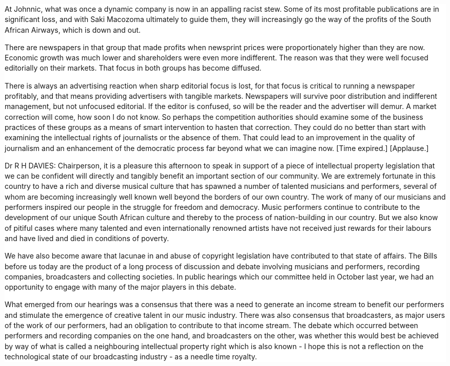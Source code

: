At Johnnic, what was once a dynamic company is now in  an  appalling  racist
stew. Some of its most profitable publications are in significant loss,  and
with Saki Macozoma ultimately to guide them, they will increasingly  go  the
way of the profits of the South African Airways, which is down and out.

There are newspapers in that group that made profits when  newsprint  prices
were proportionately higher than they are  now.  Economic  growth  was  much
lower and shareholders were even more indifferent. The reason was that  they
were well focused editorially on their markets. That focus  in  both  groups
has become diffused.

There is always an advertising reaction when sharp editorial focus is  lost,
for that focus is critical to  running  a  newspaper  profitably,  and  that
means providing advertisers with tangible markets. Newspapers  will  survive
poor distribution and indifferent management, but not  unfocused  editorial.
If the editor is confused, so will be the reader  and  the  advertiser  will
demur. A market correction will come, how soon I do  not  know.  So  perhaps
the competition authorities should examine some of  the  business  practices
of these groups as a means of smart intervention to hasten that  correction.
They could do no better than start with examining  the  intellectual  rights
of journalists or the absence of them. That could lead to an improvement  in
the quality of journalism and an enhancement of the democratic  process  far
beyond what we can imagine now. [Time expired.] [Applause.]

Dr R H DAVIES: Chairperson, it is a pleasure  this  afternoon  to  speak  in
support of a piece of intellectual  property  legislation  that  we  can  be
confident will directly and tangibly benefit an  important  section  of  our
community. We are extremely fortunate in this country to  have  a  rich  and
diverse musical culture that has spawned a number of talented musicians  and
performers, several of  whom  are  becoming  increasingly  well  known  well
beyond the borders of our own country.
The work of many of our musicians and performers inspired our people in  the
struggle for freedom and democracy. Music performers continue to  contribute
to the development of our unique South African culture and  thereby  to  the
process of nation-building in our country.  But  we  also  know  of  pitiful
cases where many talented and even  internationally  renowned  artists  have
not received just rewards for their labours  and  have  lived  and  died  in
conditions of poverty.

We  have  also  become  aware  that  lacunae  in  and  abuse  of   copyright
legislation have contributed to that state of affairs. The Bills  before  us
today are the product of a long process of discussion and  debate  involving
musicians and performers, recording companies, broadcasters  and  collecting
societies. In public hearings which  our  committee  held  in  October  last
year, we had an opportunity to engage with many  of  the  major  players  in
this debate.

What emerged from our hearings was a consensus that  there  was  a  need  to
generate an income stream  to  benefit  our  performers  and  stimulate  the
emergence  of  creative  talent  in  our  music  industry.  There  was  also
consensus that broadcasters, as major users of the work of  our  performers,
had an obligation to contribute to that income stream.
The debate which occurred between performers and recording companies on  the
one hand, and broadcasters on the other, was  whether  this  would  best  be
achieved by way of what  is  called  a  neighbouring  intellectual  property
right which is also known  -  I  hope  this  is  not  a  reflection  on  the
technological state  of  our  broadcasting  industry  -  as  a  needle  time
royalty.
